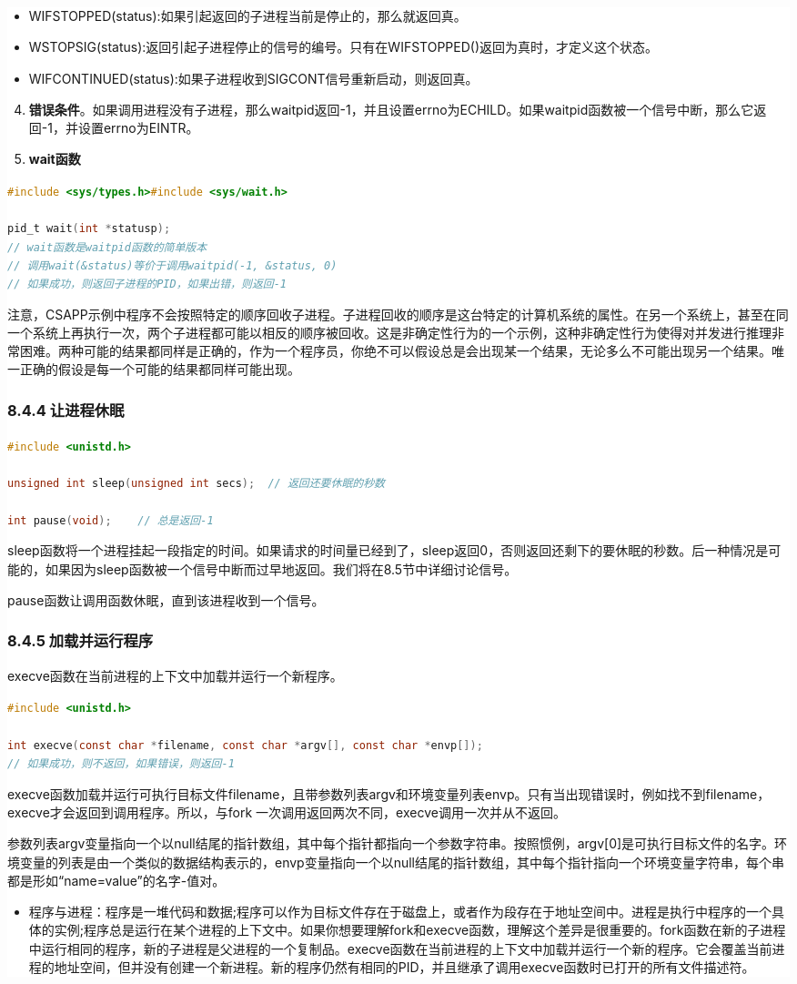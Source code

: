    * WIFSTOPPED(status):如果引起返回的子进程当前是停止的，那么就返回真。

   * WSTOPSIG(status):返回引起子进程停止的信号的编号。只有在WIFSTOPPED()返回为真时，才定义这个状态。

   * WIFCONTINUED(status):如果子进程收到SIGCONT信号重新启动，则返回真。

4. **错误条件**。如果调用进程没有子进程，那么waitpid返回-1，并且设置errno为ECHILD。如果waitpid函数被一个信号中断，那么它返回-1，并设置errno为EINTR。

5. **wait函数**

```C
#include <sys/types.h>#include <sys/wait.h>

pid_t wait(int *statusp);
// wait函数是waitpid函数的简单版本
// 调用wait(&status)等价于调用waitpid(-1, &status, 0)
// 如果成功，则返回子进程的PID，如果出错，则返回-1
```

注意，CSAPP示例中程序不会按照特定的顺序回收子进程。子进程回收的顺序是这台特定的计算机系统的属性。在另一个系统上，甚至在同一个系统上再执行一次，两个子进程都可能以相反的顺序被回收。这是非确定性行为的一个示例，这种非确定性行为使得对并发进行推理非常困难。两种可能的结果都同样是正确的，作为一个程序员，你绝不可以假设总是会出现某一个结果，无论多么不可能出现另一个结果。唯一正确的假设是每一个可能的结果都同样可能出现。

### 8.4.4 让进程休眠

```C
#include <unistd.h>

unsigned int sleep(unsigned int secs);	// 返回还要休眠的秒数

int pause(void);	// 总是返回-1
```

sleep函数将一个进程挂起一段指定的时间。如果请求的时间量已经到了，sleep返回0，否则返回还剩下的要休眠的秒数。后一种情况是可能的，如果因为sleep函数被一个信号中断而过早地返回。我们将在8.5节中详细讨论信号。

pause函数让调用函数休眠，直到该进程收到一个信号。

### 8.4.5 加载并运行程序

execve函数在当前进程的上下文中加载并运行一个新程序。

```C
#include <unistd.h>

int execve(const char *filename, const char *argv[], const char *envp[]);
// 如果成功，则不返回，如果错误，则返回-1
```

execve函数加载并运行可执行目标文件filename，且带参数列表argv和环境变量列表envp。只有当出现错误时，例如找不到filename，execve才会返回到调用程序。所以，与fork 一次调用返回两次不同，execve调用一次并从不返回。

参数列表argv变量指向一个以null结尾的指针数组，其中每个指针都指向一个参数字符串。按照惯例，argv\[0\]是可执行目标文件的名字。环境变量的列表是由一个类似的数据结构表示的，envp变量指向一个以null结尾的指针数组，其中每个指针指向一个环境变量字符串，每个串都是形如“name=value”的名字-值对。

* 程序与进程：程序是一堆代码和数据;程序可以作为目标文件存在于磁盘上，或者作为段存在于地址空间中。进程是执行中程序的一个具体的实例;程序总是运行在某个进程的上下文中。如果你想要理解fork和execve函数，理解这个差异是很重要的。fork函数在新的子进程中运行相同的程序，新的子进程是父进程的一个复制品。execve函数在当前进程的上下文中加载并运行一个新的程序。它会覆盖当前进程的地址空间，但并没有创建一个新进程。新的程序仍然有相同的PID，并且继承了调用execve函数时已打开的所有文件描述符。
